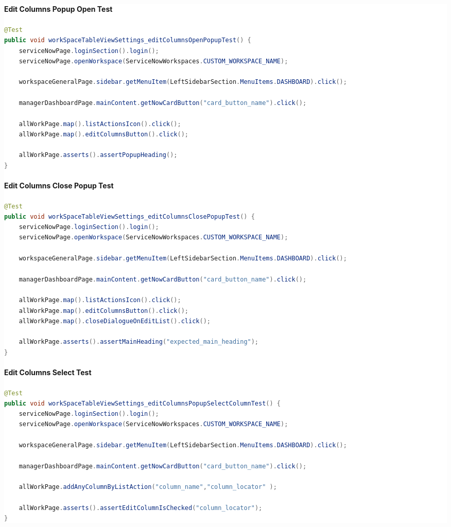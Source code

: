 #### Edit Columns Popup Open Test
```java
@Test
public void workSpaceTableViewSettings_editColumnsOpenPopupTest() {
    serviceNowPage.loginSection().login();
    serviceNowPage.openWorkspace(ServiceNowWorkspaces.CUSTOM_WORKSPACE_NAME);

    workspaceGeneralPage.sidebar.getMenuItem(LeftSidebarSection.MenuItems.DASHBOARD).click();

    managerDashboardPage.mainContent.getNowCardButton("card_button_name").click();

    allWorkPage.map().listActionsIcon().click();
    allWorkPage.map().editColumnsButton().click();

    allWorkPage.asserts().assertPopupHeading();
}
```

#### Edit Columns Close Popup Test
```java
@Test
public void workSpaceTableViewSettings_editColumnsClosePopupTest() {
    serviceNowPage.loginSection().login();
    serviceNowPage.openWorkspace(ServiceNowWorkspaces.CUSTOM_WORKSPACE_NAME);

    workspaceGeneralPage.sidebar.getMenuItem(LeftSidebarSection.MenuItems.DASHBOARD).click();

    managerDashboardPage.mainContent.getNowCardButton("card_button_name").click();

    allWorkPage.map().listActionsIcon().click();
    allWorkPage.map().editColumnsButton().click();
    allWorkPage.map().closeDialogueOnEditList().click();

    allWorkPage.asserts().assertMainHeading("expected_main_heading");
}
```

#### Edit Columns Select Test
```java
@Test
public void workSpaceTableViewSettings_editColumnsPopupSelectColumnTest() {
    serviceNowPage.loginSection().login();
    serviceNowPage.openWorkspace(ServiceNowWorkspaces.CUSTOM_WORKSPACE_NAME);

    workspaceGeneralPage.sidebar.getMenuItem(LeftSidebarSection.MenuItems.DASHBOARD).click();

    managerDashboardPage.mainContent.getNowCardButton("card_button_name").click();

    allWorkPage.addAnyColumnByListAction("column_name","column_locator" );

    allWorkPage.asserts().assertEditColumnIsChecked("column_locator");
}
```
